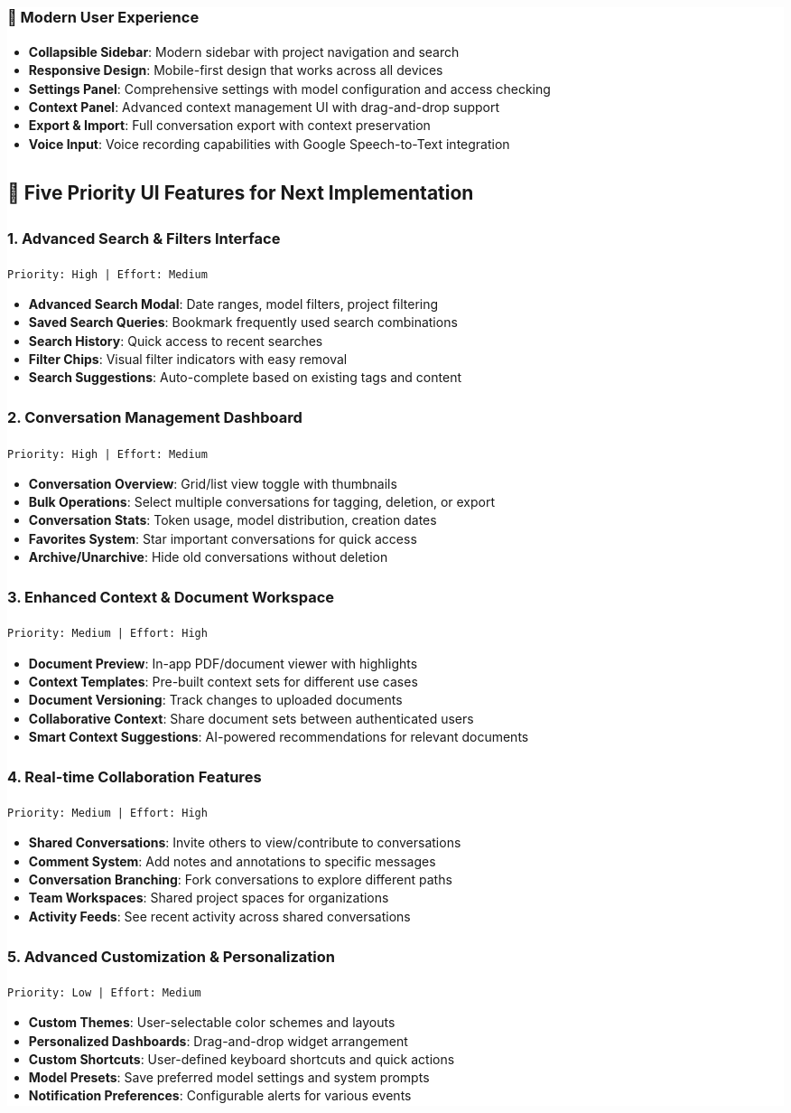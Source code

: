 ### 🎨 Modern User Experience
- **Collapsible Sidebar**: Modern sidebar with project navigation and search
- **Responsive Design**: Mobile-first design that works across all devices
- **Settings Panel**: Comprehensive settings with model configuration and access checking
- **Context Panel**: Advanced context management UI with drag-and-drop support
- **Export & Import**: Full conversation export with context preservation
- **Voice Input**: Voice recording capabilities with Google Speech-to-Text integration

## 🎯 Five Priority UI Features for Next Implementation

### 1. **Advanced Search & Filters Interface**
```
Priority: High | Effort: Medium
```
- **Advanced Search Modal**: Date ranges, model filters, project filtering
- **Saved Search Queries**: Bookmark frequently used search combinations  
- **Search History**: Quick access to recent searches
- **Filter Chips**: Visual filter indicators with easy removal
- **Search Suggestions**: Auto-complete based on existing tags and content

### 2. **Conversation Management Dashboard**
```
Priority: High | Effort: Medium
```
- **Conversation Overview**: Grid/list view toggle with thumbnails
- **Bulk Operations**: Select multiple conversations for tagging, deletion, or export
- **Conversation Stats**: Token usage, model distribution, creation dates
- **Favorites System**: Star important conversations for quick access
- **Archive/Unarchive**: Hide old conversations without deletion

### 3. **Enhanced Context & Document Workspace**
```
Priority: Medium | Effort: High
```
- **Document Preview**: In-app PDF/document viewer with highlights
- **Context Templates**: Pre-built context sets for different use cases
- **Document Versioning**: Track changes to uploaded documents
- **Collaborative Context**: Share document sets between authenticated users
- **Smart Context Suggestions**: AI-powered recommendations for relevant documents

### 4. **Real-time Collaboration Features**
```
Priority: Medium | Effort: High  
```
- **Shared Conversations**: Invite others to view/contribute to conversations
- **Comment System**: Add notes and annotations to specific messages
- **Conversation Branching**: Fork conversations to explore different paths
- **Team Workspaces**: Shared project spaces for organizations
- **Activity Feeds**: See recent activity across shared conversations

### 5. **Advanced Customization & Personalization**
```
Priority: Low | Effort: Medium
```
- **Custom Themes**: User-selectable color schemes and layouts
- **Personalized Dashboards**: Drag-and-drop widget arrangement
- **Custom Shortcuts**: User-defined keyboard shortcuts and quick actions
- **Model Presets**: Save preferred model settings and system prompts
- **Notification Preferences**: Configurable alerts for various events
